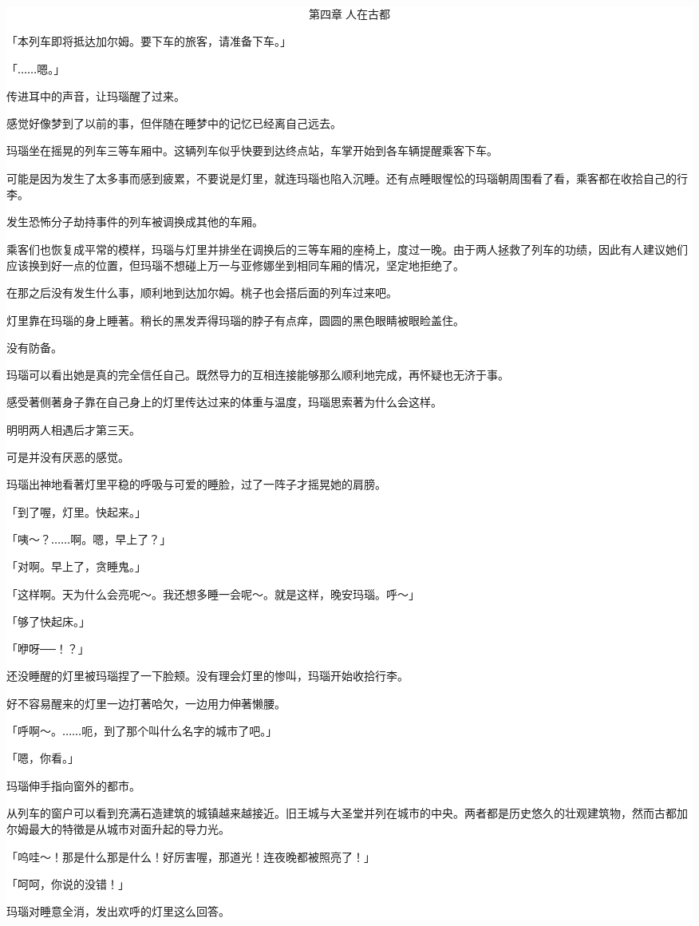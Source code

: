<p align="center">第四章 人在古都</p>

「本列车即将抵达加尔姆。要下车的旅客，请准备下车。」

「……嗯。」

传进耳中的声音，让玛瑙醒了过来。

感觉好像梦到了以前的事，但伴随在睡梦中的记忆已经离自己远去。

玛瑙坐在摇晃的列车三等车厢中。这辆列车似乎快要到达终点站，车掌开始到各车辆提醒乘客下车。

可能是因为发生了太多事而感到疲累，不要说是灯里，就连玛瑙也陷入沉睡。还有点睡眼惺忪的玛瑙朝周围看了看，乘客都在收拾自己的行李。

发生恐怖分子劫持事件的列车被调换成其他的车厢。

乘客们也恢复成平常的模样，玛瑙与灯里并排坐在调换后的三等车厢的座椅上，度过一晚。由于两人拯救了列车的功绩，因此有人建议她们应该换到好一点的位置，但玛瑙不想碰上万一与亚修娜坐到相同车厢的情况，坚定地拒绝了。

在那之后没有发生什么事，顺利地到达加尔姆。桃子也会搭后面的列车过来吧。

灯里靠在玛瑙的身上睡著。稍长的黑发弄得玛瑙的脖子有点痒，圆圆的黑色眼睛被眼睑盖住。

没有防备。

玛瑙可以看出她是真的完全信任自己。既然导力的互相连接能够那么顺利地完成，再怀疑也无济于事。

感受著侧著身子靠在自己身上的灯里传达过来的体重与温度，玛瑙思索著为什么会这样。

明明两人相遇后才第三天。

可是并没有厌恶的感觉。

玛瑙出神地看著灯里平稳的呼吸与可爱的睡脸，过了一阵子才摇晃她的肩膀。

「到了喔，灯里。快起来。」

「咦～？……啊。嗯，早上了？」

「对啊。早上了，贪睡鬼。」

「这样啊。天为什么会亮呢～。我还想多睡一会呢～。就是这样，晚安玛瑙。呼～」

「够了快起床。」

「咿呀──！？」

还没睡醒的灯里被玛瑙捏了一下脸颊。没有理会灯里的惨叫，玛瑙开始收拾行李。

好不容易醒来的灯里一边打著哈欠，一边用力伸著懒腰。

「呼啊～。……呃，到了那个叫什么名字的城市了吧。」

「嗯，你看。」

玛瑙伸手指向窗外的都市。

从列车的窗户可以看到充满石造建筑的城镇越来越接近。旧王城与大圣堂并列在城市的中央。两者都是历史悠久的壮观建筑物，然而古都加尔姆最大的特徵是从城市对面升起的导力光。

「呜哇～！那是什么那是什么！好厉害喔，那道光！连夜晚都被照亮了！」

「呵呵，你说的没错！」

玛瑙对睡意全消，发出欢呼的灯里这么回答。
